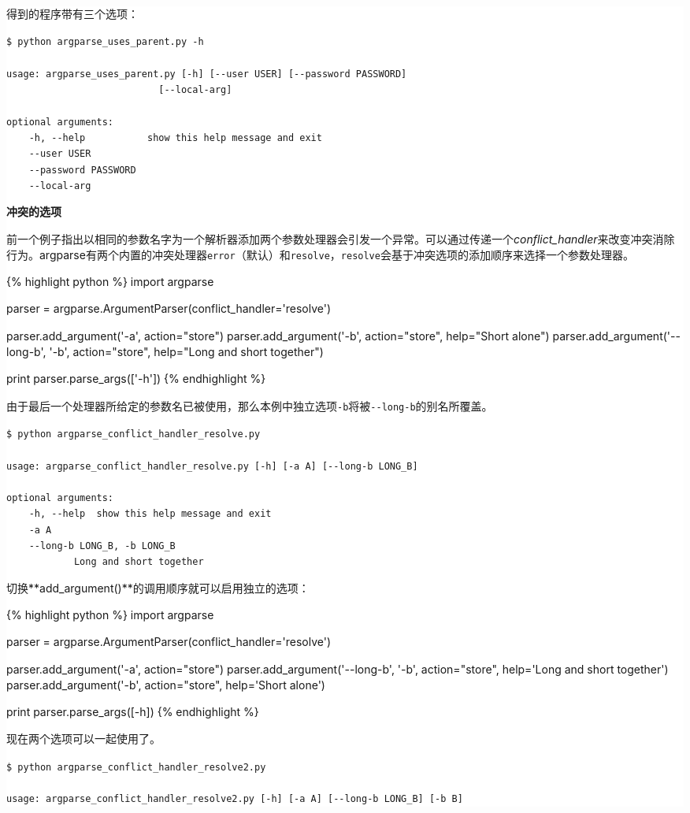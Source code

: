 得到的程序带有三个选项：

    $ python argparse_uses_parent.py -h

    usage: argparse_uses_parent.py [-h] [--user USER] [--password PASSWORD]
                               [--local-arg]

    optional arguments:
        -h, --help           show this help message and exit
        --user USER
        --password PASSWORD
        --local-arg

**冲突的选项**

前一个例子指出以相同的参数名字为一个解析器添加两个参数处理器会引发一个异常。可以通过传递一个*conflict_handler*来改变冲突消除行为。argparse有两个内置的冲突处理器`error`（默认）和`resolve`，`resolve`会基于冲突选项的添加顺序来选择一个参数处理器。

{% highlight python %}
import argparse

parser = argparse.ArgumentParser(conflict_handler='resolve')

parser.add_argument('-a', action="store")
parser.add_argument('-b', action="store", help="Short alone")
parser.add_argument('--long-b', '-b', action="store", help="Long and short together")

print parser.parse_args(['-h'])
{% endhighlight %}

由于最后一个处理器所给定的参数名已被使用，那么本例中独立选项`-b`将被`--long-b`的别名所覆盖。

    $ python argparse_conflict_handler_resolve.py

    usage: argparse_conflict_handler_resolve.py [-h] [-a A] [--long-b LONG_B]

    optional arguments:
        -h, --help  show this help message and exit
        -a A
        --long-b LONG_B, -b LONG_B
                Long and short together

切换**add_argument()**的调用顺序就可以启用独立的选项：

{% highlight python %}
import argparse

parser = argparse.ArgumentParser(conflict_handler='resolve')

parser.add_argument('-a', action="store")
parser.add_argument('--long-b', '-b', action="store", help='Long and short together')
parser.add_argument('-b', action="store", help='Short alone')

print parser.parse_args([-h])
{% endhighlight %}

现在两个选项可以一起使用了。

    $ python argparse_conflict_handler_resolve2.py

    usage: argparse_conflict_handler_resolve2.py [-h] [-a A] [--long-b LONG_B] [-b B]
